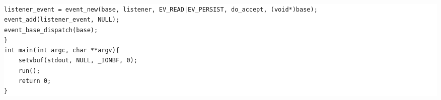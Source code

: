 	listener_event = event_new(base, listener, EV_READ|EV_PERSIST, do_accept, (void*)base);
	event_add(listener_event, NULL);  																									     													   
	event_base_dispatch(base);  
    }  
    int main(int argc, char **argv){    	  
    	setvbuf(stdout, NULL, _IONBF, 0); 	  
    	run();  
    	return 0; 
    }
    
       



